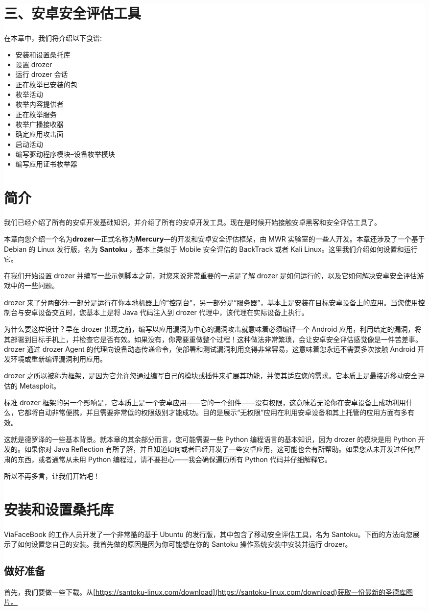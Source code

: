 # 三、安卓安全评估工具

在本章中，我们将介绍以下食谱:

*   安装和设置桑托库
*   设置 drozer
*   运行 drozer 会话
*   正在枚举已安装的包
*   枚举活动
*   枚举内容提供者
*   正在枚举服务
*   枚举广播接收器
*   确定应用攻击面
*   启动活动
*   编写驱动程序模块–设备枚举模块
*   编写应用证书枚举器

# 简介

我们已经介绍了所有的安卓开发基础知识，并介绍了所有的安卓开发工具。现在是时候开始接触安卓黑客和安全评估工具了。

本章向您介绍一个名为**drozer**—正式名称为**Mercury**—的开发和安卓安全评估框架，由 MWR 实验室的一些人开发。本章还涉及了一个基于 Debian 的 Linux 发行版，名为 **Santoku** ，基本上类似于 Mobile 安全评估的 BackTrack 或者 Kali Linux。这里我们介绍如何设置和运行它。

在我们开始设置 drozer 并编写一些示例脚本之前，对您来说非常重要的一点是了解 drozer 是如何运行的，以及它如何解决安卓安全评估游戏中的一些问题。

drozer 来了分两部分:一部分是运行在你本地机器上的“控制台”，另一部分是“服务器”，基本上是安装在目标安卓设备上的应用。当您使用控制台与安卓设备交互时，您基本上是将 Java 代码注入到 drozer 代理中，该代理在实际设备上执行。

为什么要这样设计？早在 drozer 出现之前，编写以应用漏洞为中心的漏洞攻击就意味着必须编译一个 Android 应用，利用给定的漏洞，将其部署到目标手机上，并检查它是否有效。如果没有，你需要重做整个过程！这种做法非常繁琐，会让安卓安全评估感觉像是一件苦差事。drozer 通过 drozer Agent 的代理向设备动态传递命令，使部署和测试漏洞利用变得非常容易，这意味着您永远不需要多次接触 Android 开发环境或重新编译漏洞利用应用。

drozer 之所以被称为框架，是因为它允许您通过编写自己的模块或插件来扩展其功能，并使其适应您的需求。它本质上是最接近移动安全评估的 Metasploit。

标准 drozer 框架的另一个影响是，它本质上是一个安卓应用——它的一个组件——没有权限，这意味着无论你在安卓设备上成功利用什么，它都将自动非常便携，并且需要非常低的权限级别才能成功。目的是展示“无权限”应用在利用安卓设备和其上托管的应用方面有多有效。

这就是德罗泽的一些基本背景。就本章的其余部分而言，您可能需要一些 Python 编程语言的基本知识，因为 drozer 的模块是用 Python 开发的。如果你对 Java Reflection 有所了解，并且知道如何或者已经开发了一些安卓应用，这可能也会有所帮助。如果您从未开发过任何严肃的东西，或者通常从未用 Python 编程过，请不要担心——我会确保遍历所有 Python 代码并仔细解释它。

所以不再多言，让我们开始吧！

# 安装和设置桑托库

ViaFaceBook 的工作人员开发了一个非常酷的基于 Ubuntu 的发行版，其中包含了移动安全评估工具，名为 Santoku。下面的方法向您展示了如何设置您自己的安装。我首先做的原因是因为你可能想在你的 Santoku 操作系统安装中安装并运行 drozer。

## 做好准备

首先，我们要做一些下载。从[https://santoku-linux.com/download](https://santoku-linux.com/download)获取一份最新的圣德库图片。
